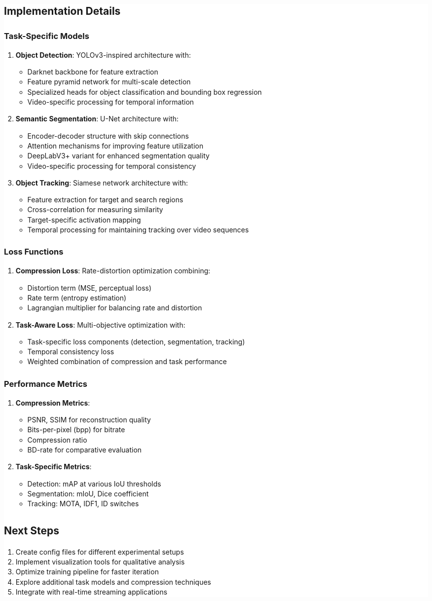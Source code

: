 ## Implementation Details

### Task-Specific Models
1. **Object Detection**: YOLOv3-inspired architecture with:
   - Darknet backbone for feature extraction
   - Feature pyramid network for multi-scale detection
   - Specialized heads for object classification and bounding box regression
   - Video-specific processing for temporal information

2. **Semantic Segmentation**: U-Net architecture with:
   - Encoder-decoder structure with skip connections
   - Attention mechanisms for improving feature utilization
   - DeepLabV3+ variant for enhanced segmentation quality
   - Video-specific processing for temporal consistency

3. **Object Tracking**: Siamese network architecture with:
   - Feature extraction for target and search regions
   - Cross-correlation for measuring similarity
   - Target-specific activation mapping
   - Temporal processing for maintaining tracking over video sequences

### Loss Functions
1. **Compression Loss**: Rate-distortion optimization combining:
   - Distortion term (MSE, perceptual loss)
   - Rate term (entropy estimation)
   - Lagrangian multiplier for balancing rate and distortion

2. **Task-Aware Loss**: Multi-objective optimization with:
   - Task-specific loss components (detection, segmentation, tracking)
   - Temporal consistency loss
   - Weighted combination of compression and task performance

### Performance Metrics
1. **Compression Metrics**:
   - PSNR, SSIM for reconstruction quality
   - Bits-per-pixel (bpp) for bitrate
   - Compression ratio
   - BD-rate for comparative evaluation

2. **Task-Specific Metrics**:
   - Detection: mAP at various IoU thresholds
   - Segmentation: mIoU, Dice coefficient
   - Tracking: MOTA, IDF1, ID switches

## Next Steps
1. Create config files for different experimental setups
2. Implement visualization tools for qualitative analysis
3. Optimize training pipeline for faster iteration
4. Explore additional task models and compression techniques
5. Integrate with real-time streaming applications

